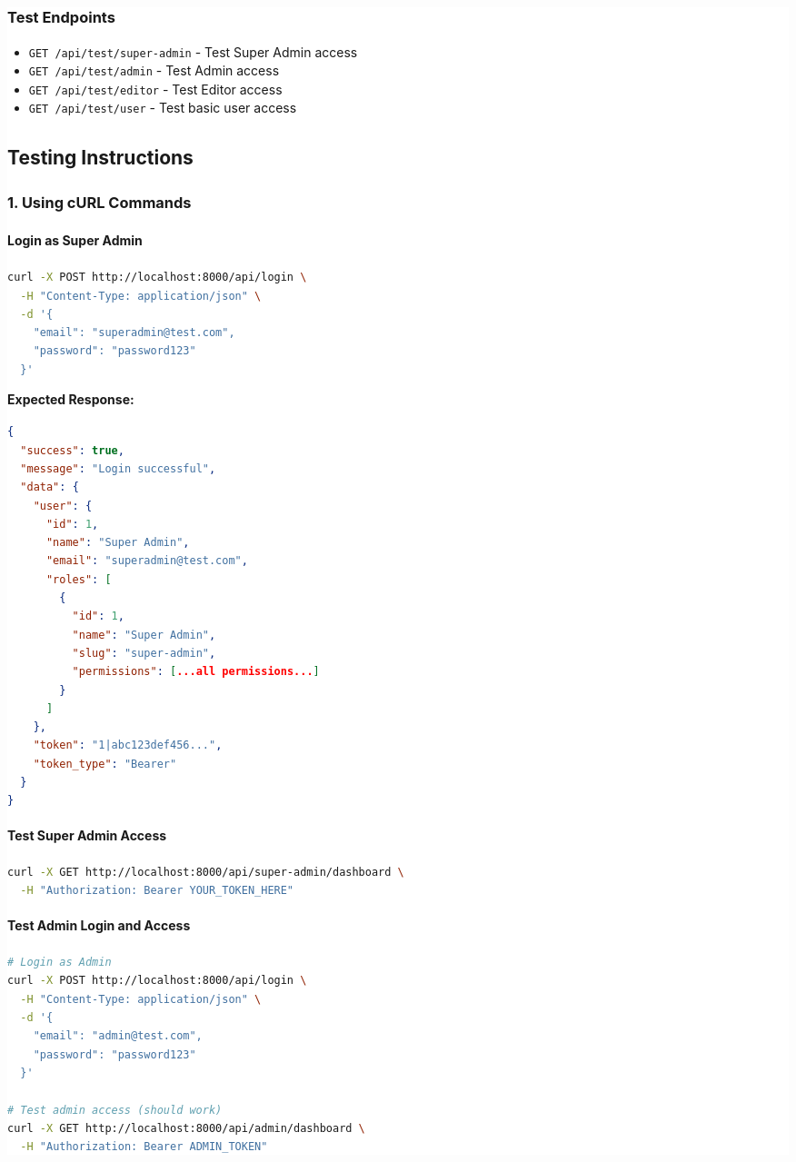 ### Test Endpoints
- `GET /api/test/super-admin` - Test Super Admin access
- `GET /api/test/admin` - Test Admin access
- `GET /api/test/editor` - Test Editor access
- `GET /api/test/user` - Test basic user access

## Testing Instructions

### 1. Using cURL Commands

#### Login as Super Admin
```bash
curl -X POST http://localhost:8000/api/login \
  -H "Content-Type: application/json" \
  -d '{
    "email": "superadmin@test.com",
    "password": "password123"
  }'
```

**Expected Response:**
```json
{
  "success": true,
  "message": "Login successful",
  "data": {
    "user": {
      "id": 1,
      "name": "Super Admin",
      "email": "superadmin@test.com",
      "roles": [
        {
          "id": 1,
          "name": "Super Admin",
          "slug": "super-admin",
          "permissions": [...all permissions...]
        }
      ]
    },
    "token": "1|abc123def456...",
    "token_type": "Bearer"
  }
}
```

#### Test Super Admin Access
```bash
curl -X GET http://localhost:8000/api/super-admin/dashboard \
  -H "Authorization: Bearer YOUR_TOKEN_HERE"
```

#### Test Admin Login and Access
```bash
# Login as Admin
curl -X POST http://localhost:8000/api/login \
  -H "Content-Type: application/json" \
  -d '{
    "email": "admin@test.com",
    "password": "password123"
  }'

# Test admin access (should work)
curl -X GET http://localhost:8000/api/admin/dashboard \
  -H "Authorization: Bearer ADMIN_TOKEN"
```